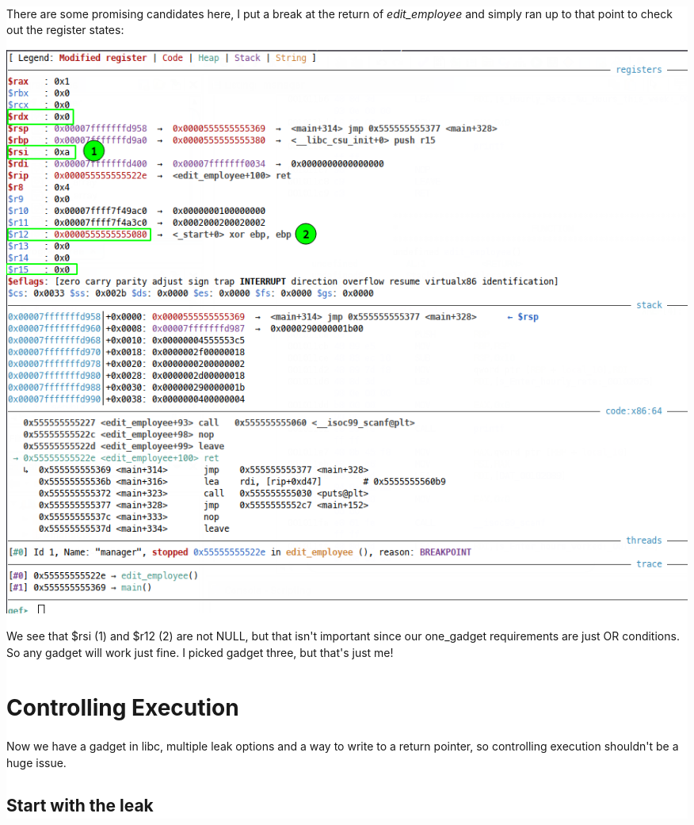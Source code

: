 There are some promising candidates here, I put a break at the return of 
*edit_employee* and simply ran up to that point to check out the register states:

![Register state at edit_employee return](/assets/images/posts/pwn_manager/HTBBCTF11.png)

We see that $rsi (1) and $r12 (2) are not NULL, but that isn't important since 
our one_gadget requirements are just OR conditions. So any gadget will work just 
fine. I picked gadget three, but that's just me!

# Controlling Execution

Now we have a gadget in libc, multiple leak options and a way to write to a 
return pointer, so controlling execution shouldn't be a huge issue. 

## Start with the leak
